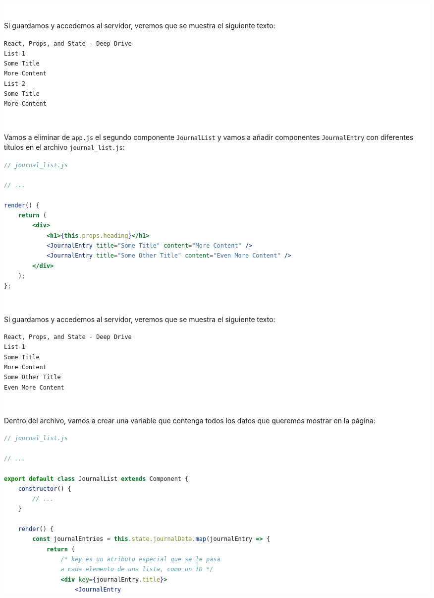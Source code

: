 <br/>

Si guardamos y accedemos al servidor, veremos que se muestra el siguiente texto:

```txt
React, Props, and State - Deep Drive
List 1
Some Title
More Content
List 2
Some Title
More Content
```

<br/>

Vamos a eliminar de `app.js` el segundo componente `JournalList` y vamos a añadir componentes `JournalEntry` con diferentes títulos en el archivo `journal_list.js`:

```jsx
// journal_list.js

// ...

render() {
    return (
        <div>
            <h1>{this.props.heading}</h1>
            <JournalEntry title="Some Title" content="More Content" />
            <JournalEntry title="Some Other Title" content="Even More Content" />
        </div>
    );
};
```

<br/>

Si guardamos y accedemos al servidor, veremos que se muestra el siguiente texto:

```txt
React, Props, and State - Deep Drive
List 1
Some Title
More Content
Some Other Title
Even More Content
```

<br/>

Dentro del archivo, vamos a crear una variable que contenga todos los datos que queremos mostrar en la página:

```jsx
// journal_list.js

// ...

export default class JournalList extends Component {
    constructor() {
        // ...
    }

    render() {
        const journalEntries = this.state.journalData.map(journalEntry => {
            return (
                /* key es un atributo especial que se le pasa
                a cada elemento de una lista, como un ID */
                <div key={journalEntry.title}>
                    <JournalEntry
```